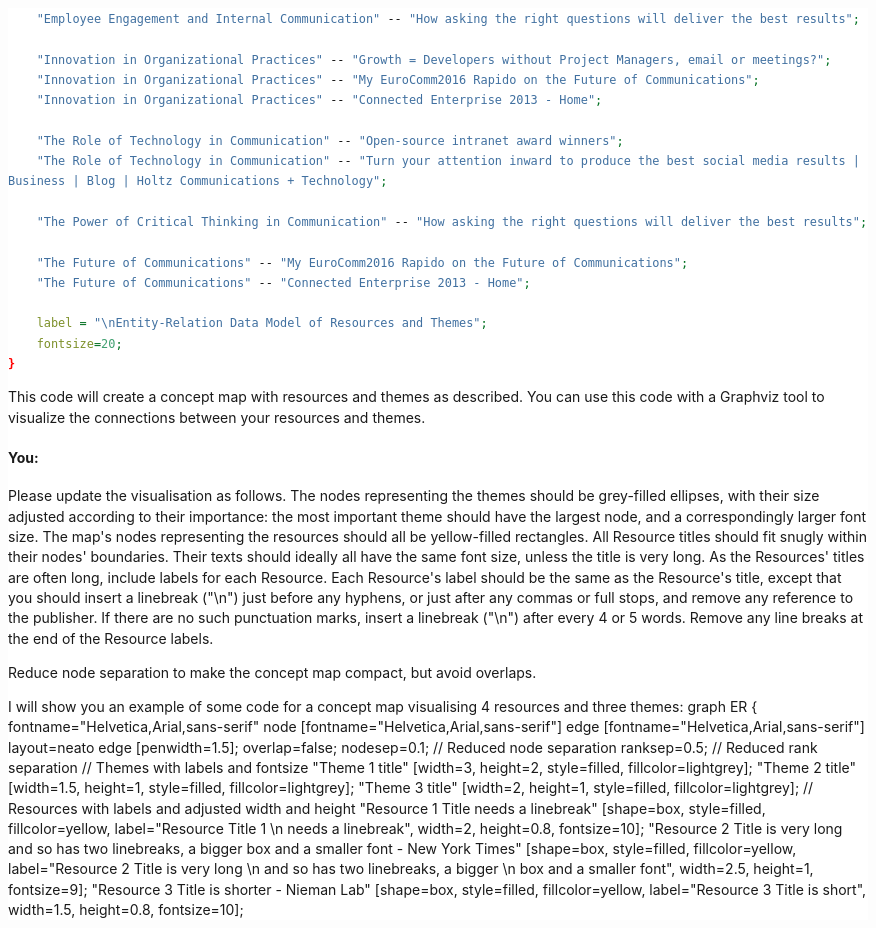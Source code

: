 ```dot
    "Employee Engagement and Internal Communication" -- "How asking the right questions will deliver the best results";

    "Innovation in Organizational Practices" -- "Growth = Developers without Project Managers, email or meetings?";
    "Innovation in Organizational Practices" -- "My EuroComm2016 Rapido on the Future of Communications";
    "Innovation in Organizational Practices" -- "Connected Enterprise 2013 - Home";

    "The Role of Technology in Communication" -- "Open-source intranet award winners";
    "The Role of Technology in Communication" -- "Turn your attention inward to produce the best social media results | Business | Blog | Holtz Communications + Technology";

    "The Power of Critical Thinking in Communication" -- "How asking the right questions will deliver the best results";

    "The Future of Communications" -- "My EuroComm2016 Rapido on the Future of Communications";
    "The Future of Communications" -- "Connected Enterprise 2013 - Home";

    label = "\nEntity-Relation Data Model of Resources and Themes";
    fontsize=20;
}
```

This code will create a concept map with resources and themes as described. You can use this code with a Graphviz tool to visualize the connections between your resources and themes.


#### You:
Please update the visualisation as follows. The nodes representing the themes should be grey-filled ellipses, with their size adjusted according to their importance: the most important theme should have the largest node, and a correspondingly larger font size. The map's nodes representing the resources should all be yellow-filled rectangles. All Resource titles should fit snugly within their nodes' boundaries. Their texts should ideally all have the same font size, unless the title is very long. As the Resources' titles are often long, include labels for each Resource. Each Resource's label should be the same as the Resource's title, except that you should insert a linebreak ("\n") just before any hyphens, or just after any commas or full stops, and remove any reference to the publisher. If there are no such punctuation marks, insert a linebreak ("\n") after every 4 or 5 words. Remove any line breaks at the end of the Resource labels.

Reduce node separation to make the concept map compact, but avoid overlaps.

I will show you an example of some code for a concept map visualising 4 resources and three themes: 
graph ER {
	fontname="Helvetica,Arial,sans-serif"
	node [fontname="Helvetica,Arial,sans-serif"]
	edge [fontname="Helvetica,Arial,sans-serif"]
	layout=neato
	edge [penwidth=1.5];
	overlap=false;
	nodesep=0.1; // Reduced node separation
	ranksep=0.5; // Reduced rank separation
	// Themes with labels and fontsize
	"Theme 1 title" [width=3, height=2, style=filled, fillcolor=lightgrey];
	"Theme 2 title" [width=1.5, height=1, style=filled, fillcolor=lightgrey];
	"Theme 3 title" [width=2, height=1, style=filled, fillcolor=lightgrey];
	// Resources with labels and adjusted width and height
	  "Resource 1 Title needs a linebreak" [shape=box, style=filled, fillcolor=yellow, label="Resource Title 1 \n needs a linebreak", width=2, height=0.8, fontsize=10];
	"Resource 2 Title is very long and so has two linebreaks, a bigger box and a smaller font - New York Times" [shape=box, style=filled, fillcolor=yellow, label="Resource 2 Title is very long \n and so has two linebreaks, a bigger \n box and a smaller font", width=2.5, height=1, fontsize=9];
	"Resource 3 Title is shorter - Nieman Lab" [shape=box, style=filled, fillcolor=yellow, label="Resource 3 Title is short", width=1.5, height=0.8, fontsize=10];